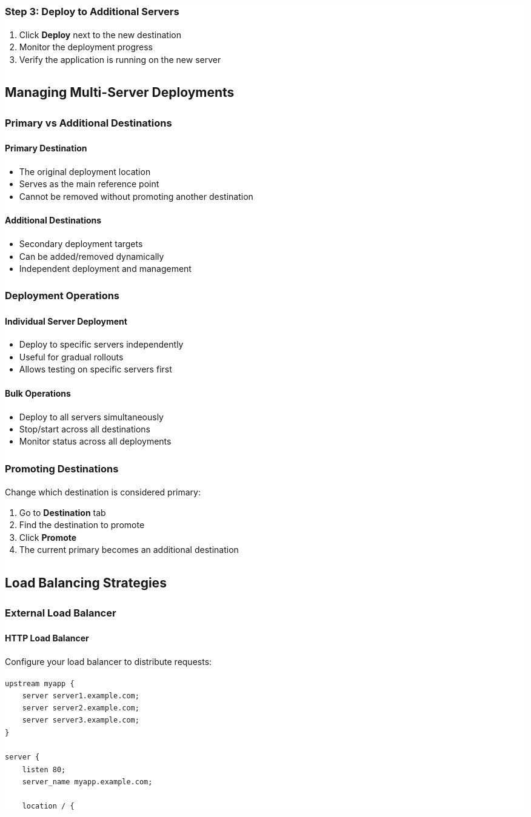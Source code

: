 <ZoomableImage src="/images/destinations/add-additional-server.webp" />

### Step 3: Deploy to Additional Servers

1. Click **Deploy** next to the new destination
2. Monitor the deployment progress
3. Verify the application is running on the new server

## Managing Multi-Server Deployments

### Primary vs Additional Destinations

#### Primary Destination
- The original deployment location
- Serves as the main reference point
- Cannot be removed without promoting another destination

#### Additional Destinations
- Secondary deployment targets
- Can be added/removed dynamically
- Independent deployment and management

### Deployment Operations

#### Individual Server Deployment
- Deploy to specific servers independently
- Useful for gradual rollouts
- Allows testing on specific servers first

#### Bulk Operations
- Deploy to all servers simultaneously
- Stop/start across all destinations
- Monitor status across all deployments

<ZoomableImage src="/images/destinations/multi-server-operations.webp" />

### Promoting Destinations

Change which destination is considered primary:

1. Go to **Destination** tab
2. Find the destination to promote
3. Click **Promote** 
4. The current primary becomes an additional destination

## Load Balancing Strategies

### External Load Balancer

#### HTTP Load Balancer
Configure your load balancer to distribute requests:
```nginx
upstream myapp {
    server server1.example.com;
    server server2.example.com;
    server server3.example.com;
}

server {
    listen 80;
    server_name myapp.example.com;
    
    location / {
```